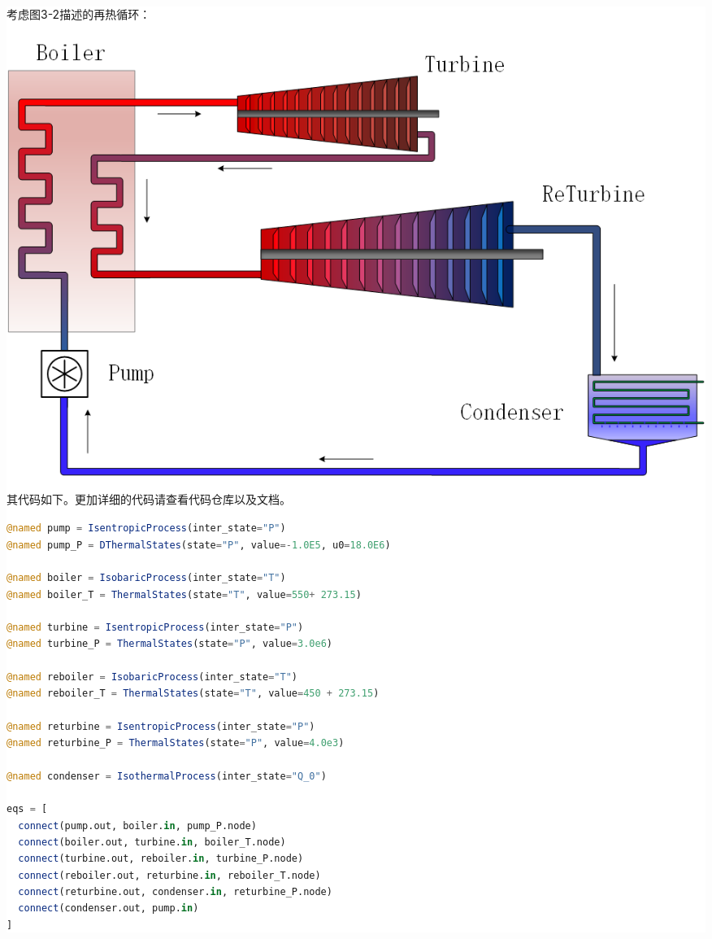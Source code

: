 考虑图3-2描述的再热循环：

![图 1](../assets/Ai4EComponentLib-16-35-39.png)  

其代码如下。更加详细的代码请查看代码仓库以及文档。

```julia
@named pump = IsentropicProcess(inter_state="P")
@named pump_P = DThermalStates(state="P", value=-1.0E5, u0=18.0E6)

@named boiler = IsobaricProcess(inter_state="T")
@named boiler_T = ThermalStates(state="T", value=550+ 273.15)

@named turbine = IsentropicProcess(inter_state="P")
@named turbine_P = ThermalStates(state="P", value=3.0e6)

@named reboiler = IsobaricProcess(inter_state="T")
@named reboiler_T = ThermalStates(state="T", value=450 + 273.15)

@named returbine = IsentropicProcess(inter_state="P")
@named returbine_P = ThermalStates(state="P", value=4.0e3)

@named condenser = IsothermalProcess(inter_state="Q_0")

eqs = [
  connect(pump.out, boiler.in, pump_P.node)
  connect(boiler.out, turbine.in, boiler_T.node)
  connect(turbine.out, reboiler.in, turbine_P.node)
  connect(reboiler.out, returbine.in, reboiler_T.node)
  connect(returbine.out, condenser.in, returbine_P.node)
  connect(condenser.out, pump.in)
]

```
